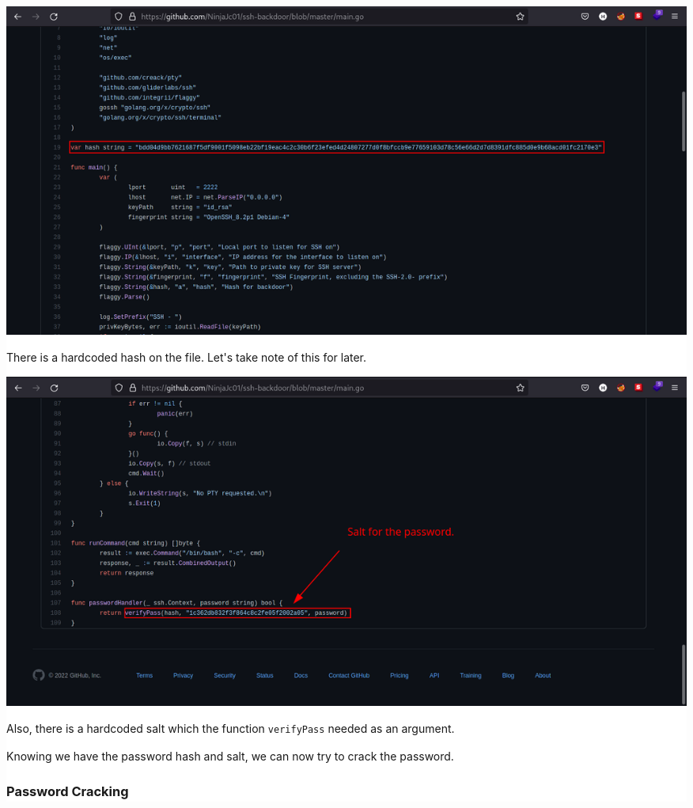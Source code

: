 ![Hardcoded Hash](../imgs/Overpass2/default_backdoor_hash.png)

There is a hardcoded hash on the file. Let's take note of this for later.

![Hardcoded Salt](../imgs/Overpass2/salt_for_backdoor.png)

Also, there is a hardcoded salt which the function `verifyPass` needed as an argument.

Knowing we have the password hash and salt, we can now try to crack the password.

### Password Cracking
